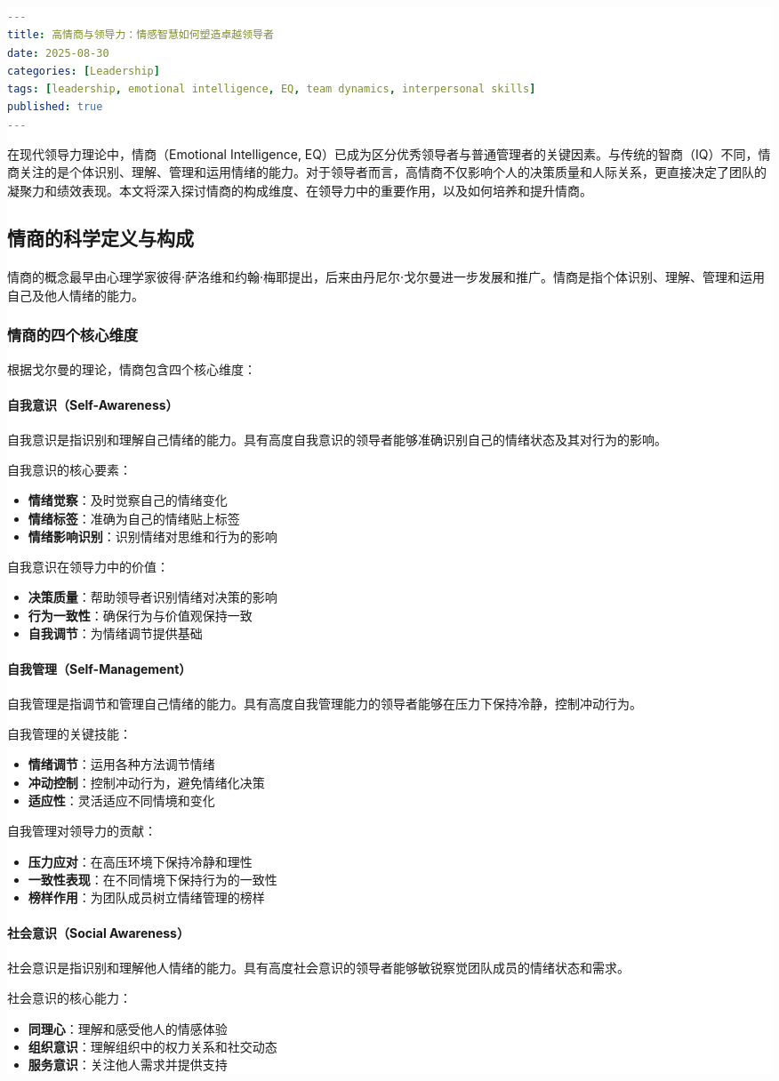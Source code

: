 ```yaml
---
title: 高情商与领导力：情感智慧如何塑造卓越领导者
date: 2025-08-30
categories: [Leadership]
tags: [leadership, emotional intelligence, EQ, team dynamics, interpersonal skills]
published: true
---
```


在现代领导力理论中，情商（Emotional Intelligence, EQ）已成为区分优秀领导者与普通管理者的关键因素。与传统的智商（IQ）不同，情商关注的是个体识别、理解、管理和运用情绪的能力。对于领导者而言，高情商不仅影响个人的决策质量和人际关系，更直接决定了团队的凝聚力和绩效表现。本文将深入探讨情商的构成维度、在领导力中的重要作用，以及如何培养和提升情商。

## 情商的科学定义与构成

情商的概念最早由心理学家彼得·萨洛维和约翰·梅耶提出，后来由丹尼尔·戈尔曼进一步发展和推广。情商是指个体识别、理解、管理和运用自己及他人情绪的能力。

### 情商的四个核心维度

根据戈尔曼的理论，情商包含四个核心维度：

#### 自我意识（Self-Awareness）

自我意识是指识别和理解自己情绪的能力。具有高度自我意识的领导者能够准确识别自己的情绪状态及其对行为的影响。

自我意识的核心要素：
- **情绪觉察**：及时觉察自己的情绪变化
- **情绪标签**：准确为自己的情绪贴上标签
- **情绪影响识别**：识别情绪对思维和行为的影响

自我意识在领导力中的价值：
- **决策质量**：帮助领导者识别情绪对决策的影响
- **行为一致性**：确保行为与价值观保持一致
- **自我调节**：为情绪调节提供基础

#### 自我管理（Self-Management）

自我管理是指调节和管理自己情绪的能力。具有高度自我管理能力的领导者能够在压力下保持冷静，控制冲动行为。

自我管理的关键技能：
- **情绪调节**：运用各种方法调节情绪
- **冲动控制**：控制冲动行为，避免情绪化决策
- **适应性**：灵活适应不同情境和变化

自我管理对领导力的贡献：
- **压力应对**：在高压环境下保持冷静和理性
- **一致性表现**：在不同情境下保持行为的一致性
- **榜样作用**：为团队成员树立情绪管理的榜样

#### 社会意识（Social Awareness）

社会意识是指识别和理解他人情绪的能力。具有高度社会意识的领导者能够敏锐察觉团队成员的情绪状态和需求。

社会意识的核心能力：
- **同理心**：理解和感受他人的情感体验
- **组织意识**：理解组织中的权力关系和社交动态
- **服务意识**：关注他人需求并提供支持
